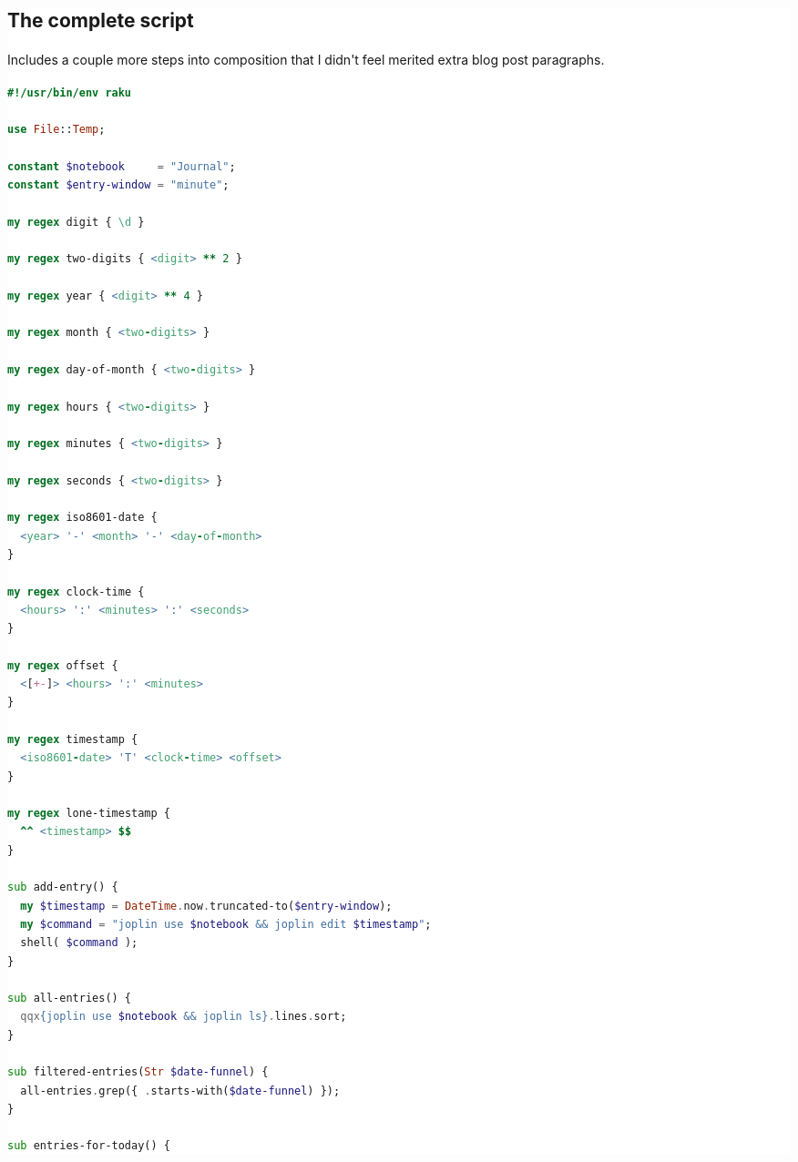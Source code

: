 ## The complete script

Includes a couple more steps into composition that I didn't feel merited extra
blog post paragraphs.

``` raku
#!/usr/bin/env raku

use File::Temp;

constant $notebook     = "Journal";
constant $entry-window = "minute";

my regex digit { \d }

my regex two-digits { <digit> ** 2 }

my regex year { <digit> ** 4 }

my regex month { <two-digits> }

my regex day-of-month { <two-digits> }

my regex hours { <two-digits> }

my regex minutes { <two-digits> }

my regex seconds { <two-digits> }

my regex iso8601-date {
  <year> '-' <month> '-' <day-of-month>
}

my regex clock-time {
  <hours> ':' <minutes> ':' <seconds>
}

my regex offset {
  <[+-]> <hours> ':' <minutes>
}

my regex timestamp {
  <iso8601-date> 'T' <clock-time> <offset>
}

my regex lone-timestamp {
  ^^ <timestamp> $$
}

sub add-entry() {
  my $timestamp = DateTime.now.truncated-to($entry-window);
  my $command = "joplin use $notebook && joplin edit $timestamp";
  shell( $command );
}

sub all-entries() {
  qqx{joplin use $notebook && joplin ls}.lines.sort;
}

sub filtered-entries(Str $date-funnel) {
  all-entries.grep({ .starts-with($date-funnel) });
}

sub entries-for-today() {
```

[raku]: https://rakulang.org
[joplin]: https://joplinapp.org
[joplin]: https://joplinapp.org
[raku]: https://rakulang.org
[desktop-app]: https://joplinapp.org/desktop/
[terminal-app]: https://joplinapp.org/terminal/
[changelog]: https://joplinapp.org/changelog_cli
[volta]: https://volta.sh
[node-js]: https://nodejs.org
[bash]: https://www.gnu.org/software/bash/
[wsl]: https://docs.microsoft.com/en-us/windows/wsl/
[bug-5004]: https://github.com/laurent22/joplin/issues/5004
[modules]: https://modules.raku.org
[temp-path]: https://modules.raku.org/dist/Temp::Path:cpan:UFOBAT
[file-temp]: https://modules.raku.org/dist/File::Temp:cpan:RBT
[zef]: https://github.com/ugexe/zef
[rakubrew]: /bookmark/2021/05/rakubrew-org
[with]: https://docs.raku.org/language/control#index-entry-control_flow_with
[topic-variable]: https://docs.raku.org/language/variables#The_$__variable
[anchors]: https://docs.raku.org/language/regexes#Anchors
[sigspace]: https://docs.raku.org/language/regexes#Sigspace
[xregexp]: https://xregexp.com
[named-captures]: https://docs.raku.org/language/regexes#Named_captures
[anonymous-regex]: https://docs.raku.org/language/regexes#Anonymous_regex_definition_syntax
[regex]: https://docs.raku.org/language/regexes#Named_regex_definition_syntax
[grammars]: https://docs.raku.org/language/grammar_tutorial
[datetime-str]: https://docs.raku.org/type/DateTime#method_Str
[general-quantifier]: https://docs.raku.org/language/regexes#General_quantifier:_**_min..max